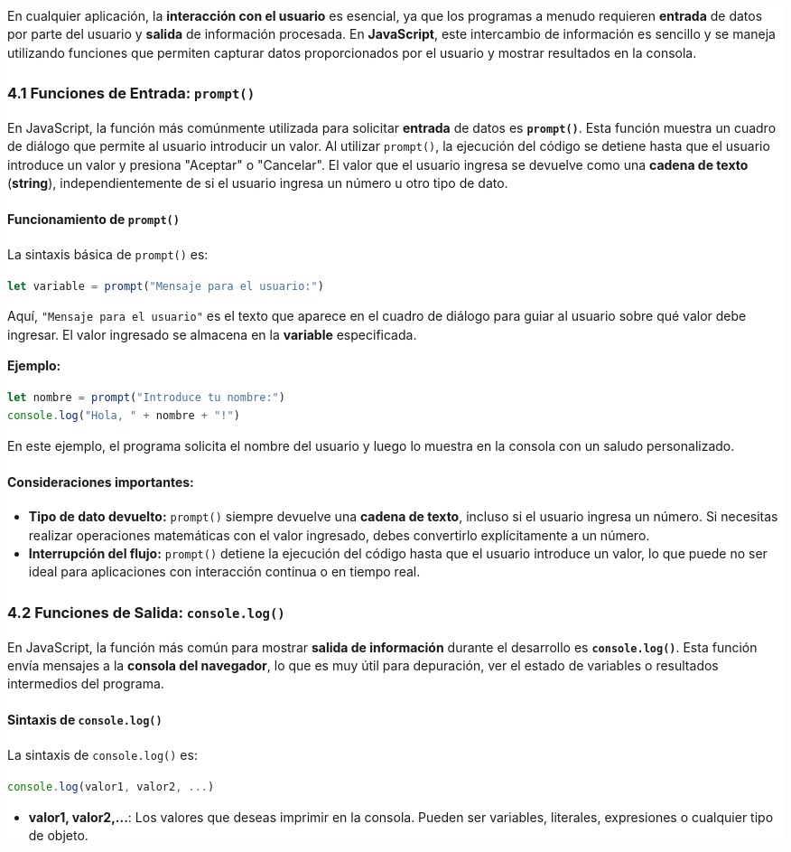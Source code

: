 En cualquier aplicación, la **interacción con el usuario** es esencial, ya que los programas a menudo requieren **entrada** de datos por parte del usuario y **salida** de información procesada. En **JavaScript**, este intercambio de información es sencillo y se maneja utilizando funciones que permiten capturar datos proporcionados por el usuario y mostrar resultados en la consola.

### **4.1 Funciones de Entrada: `prompt()`**

En JavaScript, la función más comúnmente utilizada para solicitar **entrada** de datos es **`prompt()`**. Esta función muestra un cuadro de diálogo que permite al usuario introducir un valor. Al utilizar `prompt()`, la ejecución del código se detiene hasta que el usuario introduce un valor y presiona "Aceptar" o "Cancelar". El valor que el usuario ingresa se devuelve como una **cadena de texto** (**string**), independientemente de si el usuario ingresa un número u otro tipo de dato.

#### **Funcionamiento de `prompt()`**
La sintaxis básica de `prompt()` es:

```javascript
let variable = prompt("Mensaje para el usuario:")
```

Aquí, `"Mensaje para el usuario"` es el texto que aparece en el cuadro de diálogo para guiar al usuario sobre qué valor debe ingresar. El valor ingresado se almacena en la **variable** especificada.

**Ejemplo:**
```javascript
let nombre = prompt("Introduce tu nombre:")
console.log("Hola, " + nombre + "!")
```

En este ejemplo, el programa solicita el nombre del usuario y luego lo muestra en la consola con un saludo personalizado.

#### **Consideraciones importantes:**
- **Tipo de dato devuelto:** `prompt()` siempre devuelve una **cadena de texto**, incluso si el usuario ingresa un número. Si necesitas realizar operaciones matemáticas con el valor ingresado, debes convertirlo explícitamente a un número.
- **Interrupción del flujo:** `prompt()` detiene la ejecución del código hasta que el usuario introduce un valor, lo que puede no ser ideal para aplicaciones con interacción continua o en tiempo real.

### **4.2 Funciones de Salida: `console.log()`**

En JavaScript, la función más común para mostrar **salida de información** durante el desarrollo es **`console.log()`**. Esta función envía mensajes a la **consola del navegador**, lo que es muy útil para depuración, ver el estado de variables o resultados intermedios del programa.

#### **Sintaxis de `console.log()`**
La sintaxis de `console.log()` es:

```javascript
console.log(valor1, valor2, ...)
```

- **valor1, valor2,...**: Los valores que deseas imprimir en la consola. Pueden ser variables, literales, expresiones o cualquier tipo de objeto.
